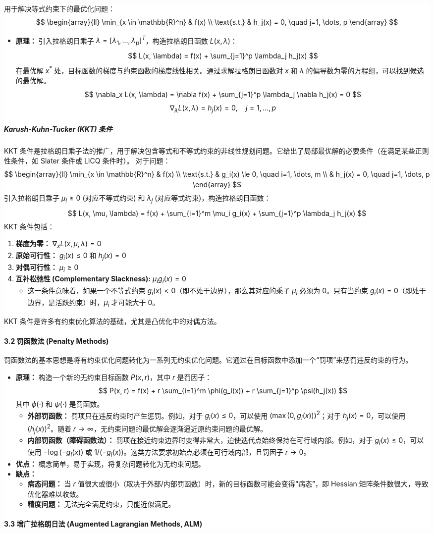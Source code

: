 用于解决等式约束下的最优化问题：
$$
\begin{array}{ll}
\min_{x \in \mathbb{R}^n} & f(x) \\
\text{s.t.} & h_j(x) = 0, \quad j=1, \dots, p
\end{array}
$$
*   **原理：** 引入拉格朗日乘子 $\lambda = [\lambda_1, \dots, \lambda_p]^T$，构造拉格朗日函数 $L(x, \lambda)$：
    $$ L(x, \lambda) = f(x) + \sum_{j=1}^p \lambda_j h_j(x) $$
    在最优解 $x^*$ 处，目标函数的梯度与约束函数的梯度线性相关。通过求解拉格朗日函数对 $x$ 和 $\lambda$ 的偏导数为零的方程组，可以找到候选的最优解。
    $$ \nabla_x L(x, \lambda) = \nabla f(x) + \sum_{j=1}^p \lambda_j \nabla h_j(x) = 0 $$
    $$ \nabla_\lambda L(x, \lambda) = h_j(x) = 0, \quad j=1, \dots, p $$

##### Karush-Kuhn-Tucker (KKT) 条件

KKT 条件是拉格朗日乘子法的推广，用于解决包含等式和不等式约束的非线性规划问题。它给出了局部最优解的必要条件（在满足某些正则性条件，如 Slater 条件或 LICQ 条件时）。
对于问题：
$$
\begin{array}{ll}
\min_{x \in \mathbb{R}^n} & f(x) \\
\text{s.t.} & g_i(x) \le 0, \quad i=1, \dots, m \\
& h_j(x) = 0, \quad j=1, \dots, p
\end{array}
$$
引入拉格朗日乘子 $\mu_i \ge 0$ (对应不等式约束) 和 $\lambda_j$ (对应等式约束)，构造拉格朗日函数：
$$ L(x, \mu, \lambda) = f(x) + \sum_{i=1}^m \mu_i g_i(x) + \sum_{j=1}^p \lambda_j h_j(x) $$
KKT 条件包括：
1.  **梯度为零：** $\nabla_x L(x, \mu, \lambda) = 0$
2.  **原始可行性：** $g_i(x) \le 0$ 和 $h_j(x) = 0$
3.  **对偶可行性：** $\mu_i \ge 0$
4.  **互补松弛性 (Complementary Slackness):** $\mu_i g_i(x) = 0$
    *   这一条件意味着，如果一个不等式约束 $g_i(x) < 0$（即不处于边界），那么其对应的乘子 $\mu_i$ 必须为 0。只有当约束 $g_i(x) = 0$（即处于边界，是活跃约束）时，$\mu_i$ 才可能大于 0。

KKT 条件是许多有约束优化算法的基础，尤其是凸优化中的对偶方法。

#### 3.2 罚函数法 (Penalty Methods)

罚函数法的基本思想是将有约束优化问题转化为一系列无约束优化问题。它通过在目标函数中添加一个“罚项”来惩罚违反约束的行为。
*   **原理：** 构造一个新的无约束目标函数 $P(x, r)$，其中 $r$ 是罚因子：
    $$ P(x, r) = f(x) + r \sum_{i=1}^m \phi(g_i(x)) + r \sum_{j=1}^p \psi(h_j(x)) $$
    其中 $\phi(\cdot)$ 和 $\psi(\cdot)$ 是罚函数。
    *   **外部罚函数：** 罚项只在违反约束时产生惩罚。例如，对于 $g_i(x) \le 0$，可以使用 $(\max(0, g_i(x)))^2$；对于 $h_j(x)=0$，可以使用 $(h_j(x))^2$。随着 $r \to \infty$，无约束问题的最优解会逐渐逼近原约束问题的最优解。
    *   **内部罚函数（障碍函数法）：** 罚项在接近约束边界时变得非常大，迫使迭代点始终保持在可行域内部。例如，对于 $g_i(x) \le 0$，可以使用 $-\log(-g_i(x))$ 或 $1/(-g_i(x))$。这类方法要求初始点必须在可行域内部，且罚因子 $r \to 0$。
*   **优点：** 概念简单，易于实现，将复杂问题转化为无约束问题。
*   **缺点：**
    *   **病态问题：** 当 $r$ 值很大或很小（取决于外部/内部罚函数）时，新的目标函数可能会变得“病态”，即 Hessian 矩阵条件数很大，导致优化器难以收敛。
    *   **精度问题：** 无法完全满足约束，只能近似满足。

#### 3.3 增广拉格朗日法 (Augmented Lagrangian Methods, ALM)

